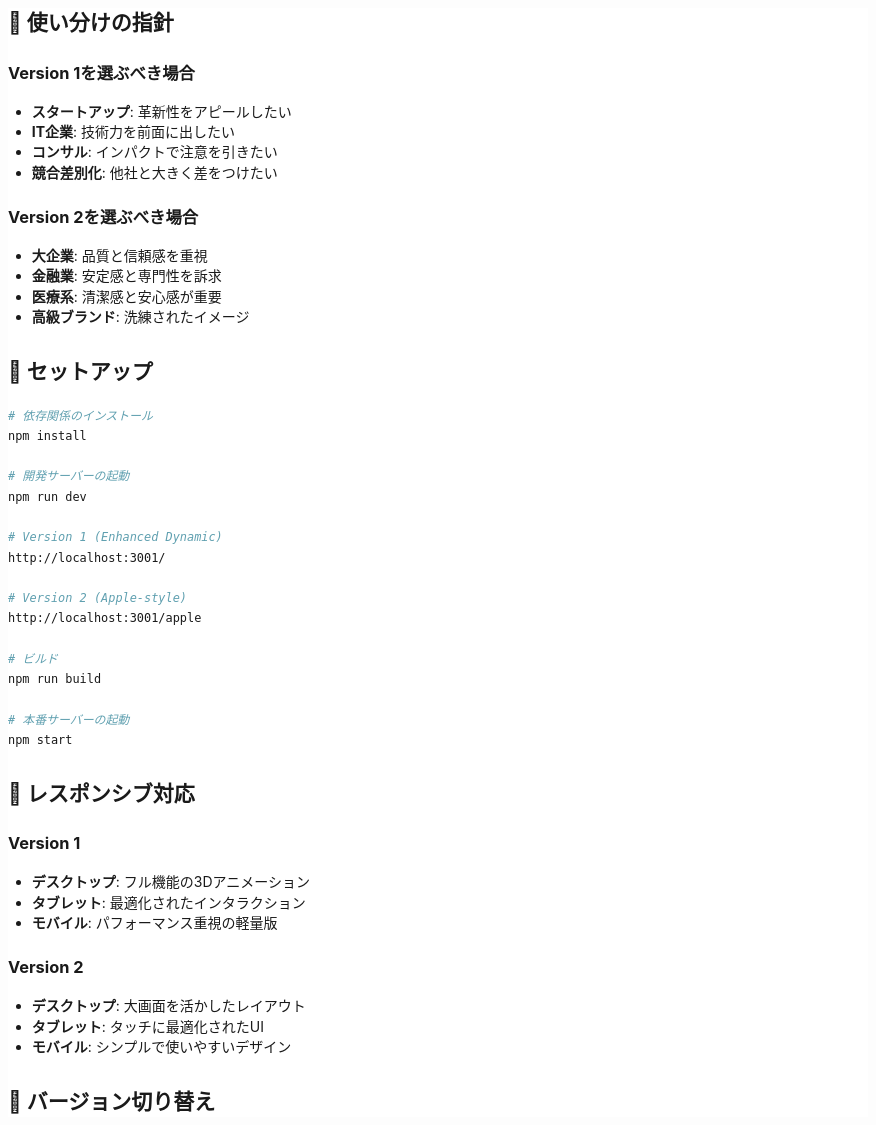 ## 🎯 使い分けの指針

### Version 1を選ぶべき場合
- **スタートアップ**: 革新性をアピールしたい
- **IT企業**: 技術力を前面に出したい  
- **コンサル**: インパクトで注意を引きたい
- **競合差別化**: 他社と大きく差をつけたい

### Version 2を選ぶべき場合
- **大企業**: 品質と信頼感を重視
- **金融業**: 安定感と専門性を訴求
- **医療系**: 清潔感と安心感が重要
- **高級ブランド**: 洗練されたイメージ

## 🚀 セットアップ

```bash
# 依存関係のインストール
npm install

# 開発サーバーの起動
npm run dev

# Version 1 (Enhanced Dynamic)
http://localhost:3001/

# Version 2 (Apple-style)
http://localhost:3001/apple

# ビルド
npm run build

# 本番サーバーの起動
npm start
```

## 📱 レスポンシブ対応

### Version 1
- **デスクトップ**: フル機能の3Dアニメーション
- **タブレット**: 最適化されたインタラクション
- **モバイル**: パフォーマンス重視の軽量版

### Version 2  
- **デスクトップ**: 大画面を活かしたレイアウト
- **タブレット**: タッチに最適化されたUI
- **モバイル**: シンプルで使いやすいデザイン

## 🔄 バージョン切り替え
